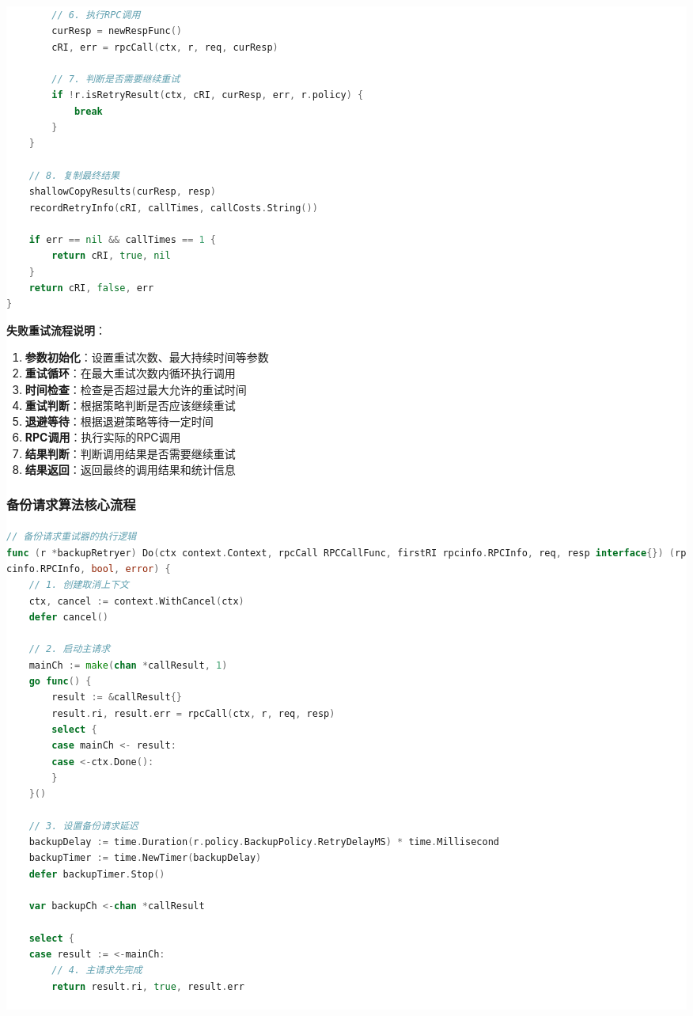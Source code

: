 ```go
        // 6. 执行RPC调用
        curResp = newRespFunc()
        cRI, err = rpcCall(ctx, r, req, curResp)
        
        // 7. 判断是否需要继续重试
        if !r.isRetryResult(ctx, cRI, curResp, err, r.policy) {
            break
        }
    }
    
    // 8. 复制最终结果
    shallowCopyResults(curResp, resp)
    recordRetryInfo(cRI, callTimes, callCosts.String())
    
    if err == nil && callTimes == 1 {
        return cRI, true, nil
    }
    return cRI, false, err
}
```

**失败重试流程说明**：
1. **参数初始化**：设置重试次数、最大持续时间等参数
2. **重试循环**：在最大重试次数内循环执行调用
3. **时间检查**：检查是否超过最大允许的重试时间
4. **重试判断**：根据策略判断是否应该继续重试
5. **退避等待**：根据退避策略等待一定时间
6. **RPC调用**：执行实际的RPC调用
7. **结果判断**：判断调用结果是否需要继续重试
8. **结果返回**：返回最终的调用结果和统计信息

### 备份请求算法核心流程

```go
// 备份请求重试器的执行逻辑
func (r *backupRetryer) Do(ctx context.Context, rpcCall RPCCallFunc, firstRI rpcinfo.RPCInfo, req, resp interface{}) (rpcinfo.RPCInfo, bool, error) {
    // 1. 创建取消上下文
    ctx, cancel := context.WithCancel(ctx)
    defer cancel()
    
    // 2. 启动主请求
    mainCh := make(chan *callResult, 1)
    go func() {
        result := &callResult{}
        result.ri, result.err = rpcCall(ctx, r, req, resp)
        select {
        case mainCh <- result:
        case <-ctx.Done():
        }
    }()
    
    // 3. 设置备份请求延迟
    backupDelay := time.Duration(r.policy.BackupPolicy.RetryDelayMS) * time.Millisecond
    backupTimer := time.NewTimer(backupDelay)
    defer backupTimer.Stop()
    
    var backupCh <-chan *callResult
    
    select {
    case result := <-mainCh:
        // 4. 主请求先完成
        return result.ri, true, result.err
        
```